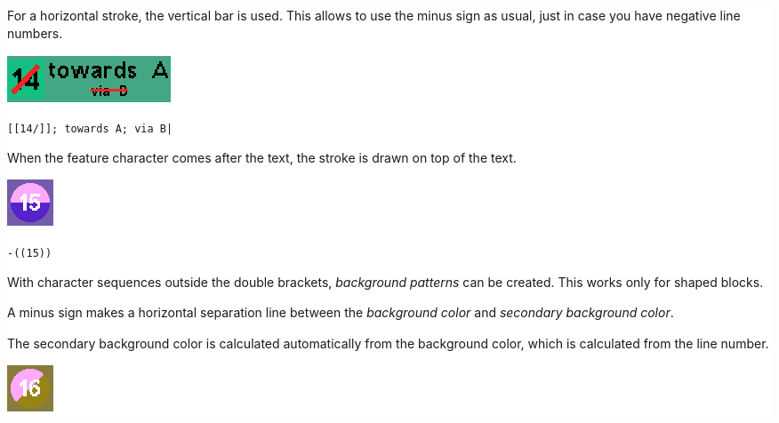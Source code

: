 For a horizontal stroke, the vertical bar is used.
This allows to use the minus sign as usual, just in case you have negative line numbers.

</td></tr>
<tr><td><img src="screenshots/display_details_+5B+5B14+2F+5D+5D+3B+20towards+20A+3B+20via+20B+7C.png" width="256"/></td><td>

`[[14/]]; towards A; via B|`

</td><td>

When the feature character comes after the text, the stroke is drawn on top of the text.

</td></tr>
<tr><td><img src="screenshots/display_number_-+28+2815+29+29.png" width="256"/></td><td>

`-((15))`

</td><td>

With character sequences outside the double brackets, _background patterns_ can be created.
This works only for shaped blocks.

A minus sign makes a horizontal separation line between the _background color_ and _secondary background color_.

The secondary background color is calculated automatically from the background color, which is calculated from the line number.

</td></tr>
<tr><td><img src="screenshots/display_number_+2F+28+2816+29+29.png" width="256"/></td><td>
